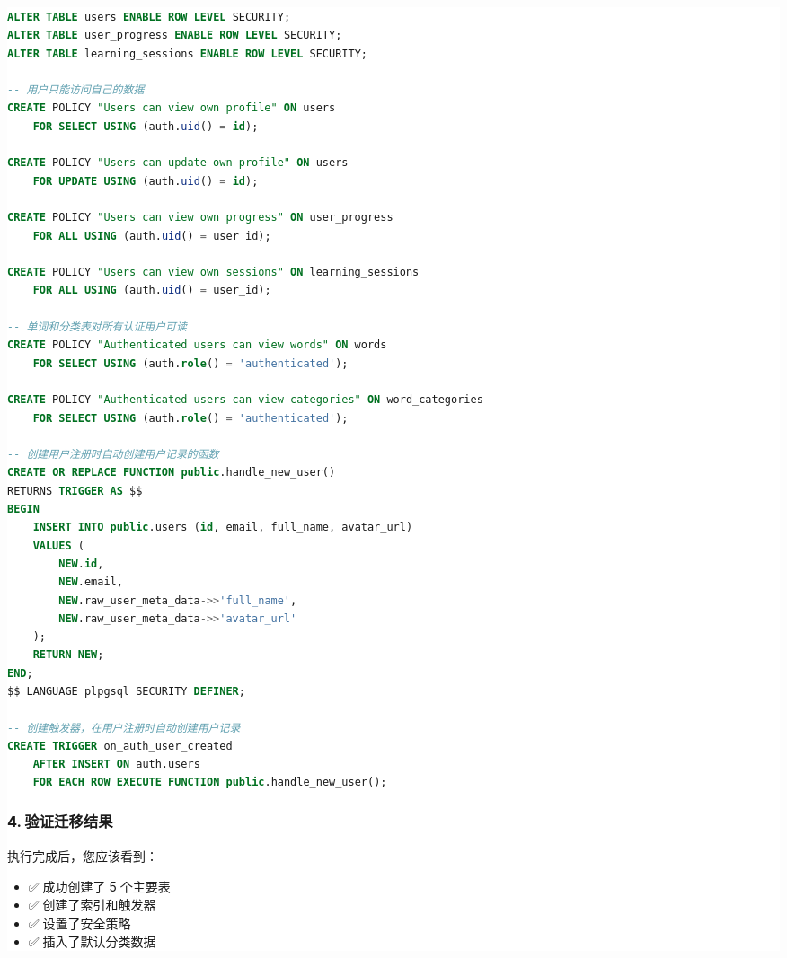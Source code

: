 ```sql
ALTER TABLE users ENABLE ROW LEVEL SECURITY;
ALTER TABLE user_progress ENABLE ROW LEVEL SECURITY;
ALTER TABLE learning_sessions ENABLE ROW LEVEL SECURITY;

-- 用户只能访问自己的数据
CREATE POLICY "Users can view own profile" ON users
    FOR SELECT USING (auth.uid() = id);

CREATE POLICY "Users can update own profile" ON users
    FOR UPDATE USING (auth.uid() = id);

CREATE POLICY "Users can view own progress" ON user_progress
    FOR ALL USING (auth.uid() = user_id);

CREATE POLICY "Users can view own sessions" ON learning_sessions
    FOR ALL USING (auth.uid() = user_id);

-- 单词和分类表对所有认证用户可读
CREATE POLICY "Authenticated users can view words" ON words
    FOR SELECT USING (auth.role() = 'authenticated');

CREATE POLICY "Authenticated users can view categories" ON word_categories
    FOR SELECT USING (auth.role() = 'authenticated');

-- 创建用户注册时自动创建用户记录的函数
CREATE OR REPLACE FUNCTION public.handle_new_user()
RETURNS TRIGGER AS $$
BEGIN
    INSERT INTO public.users (id, email, full_name, avatar_url)
    VALUES (
        NEW.id,
        NEW.email,
        NEW.raw_user_meta_data->>'full_name',
        NEW.raw_user_meta_data->>'avatar_url'
    );
    RETURN NEW;
END;
$$ LANGUAGE plpgsql SECURITY DEFINER;

-- 创建触发器，在用户注册时自动创建用户记录
CREATE TRIGGER on_auth_user_created
    AFTER INSERT ON auth.users
    FOR EACH ROW EXECUTE FUNCTION public.handle_new_user();
```

### 4. 验证迁移结果
执行完成后，您应该看到：
- ✅ 成功创建了 5 个主要表
- ✅ 创建了索引和触发器
- ✅ 设置了安全策略
- ✅ 插入了默认分类数据
